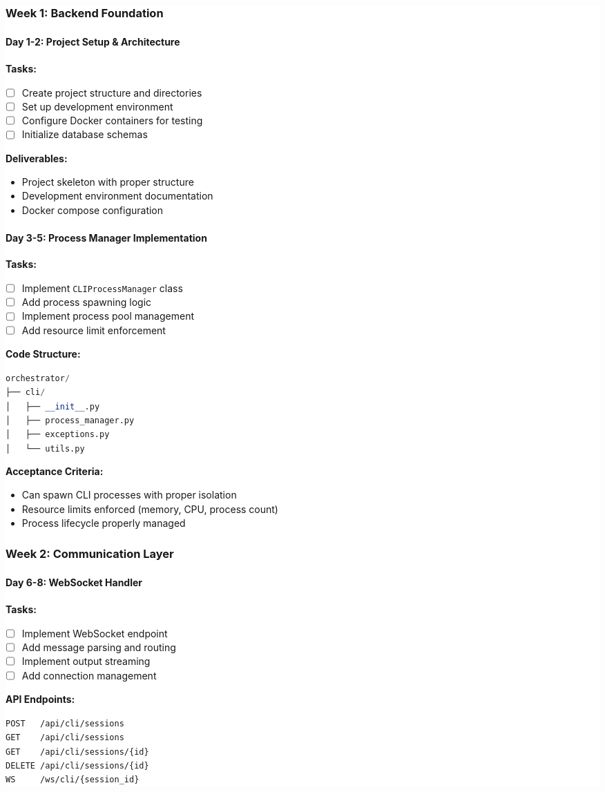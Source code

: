 ### Week 1: Backend Foundation

#### Day 1-2: Project Setup & Architecture
**Tasks:**
- [ ] Create project structure and directories
- [ ] Set up development environment
- [ ] Configure Docker containers for testing
- [ ] Initialize database schemas

**Deliverables:**
- Project skeleton with proper structure
- Development environment documentation
- Docker compose configuration

#### Day 3-5: Process Manager Implementation
**Tasks:**
- [ ] Implement `CLIProcessManager` class
- [ ] Add process spawning logic
- [ ] Implement process pool management
- [ ] Add resource limit enforcement

**Code Structure:**
```python
orchestrator/
├── cli/
│   ├── __init__.py
│   ├── process_manager.py
│   ├── exceptions.py
│   └── utils.py
```

**Acceptance Criteria:**
- Can spawn CLI processes with proper isolation
- Resource limits enforced (memory, CPU, process count)
- Process lifecycle properly managed

### Week 2: Communication Layer

#### Day 6-8: WebSocket Handler
**Tasks:**
- [ ] Implement WebSocket endpoint
- [ ] Add message parsing and routing
- [ ] Implement output streaming
- [ ] Add connection management

**API Endpoints:**
```
POST   /api/cli/sessions
GET    /api/cli/sessions
GET    /api/cli/sessions/{id}
DELETE /api/cli/sessions/{id}
WS     /ws/cli/{session_id}
```

